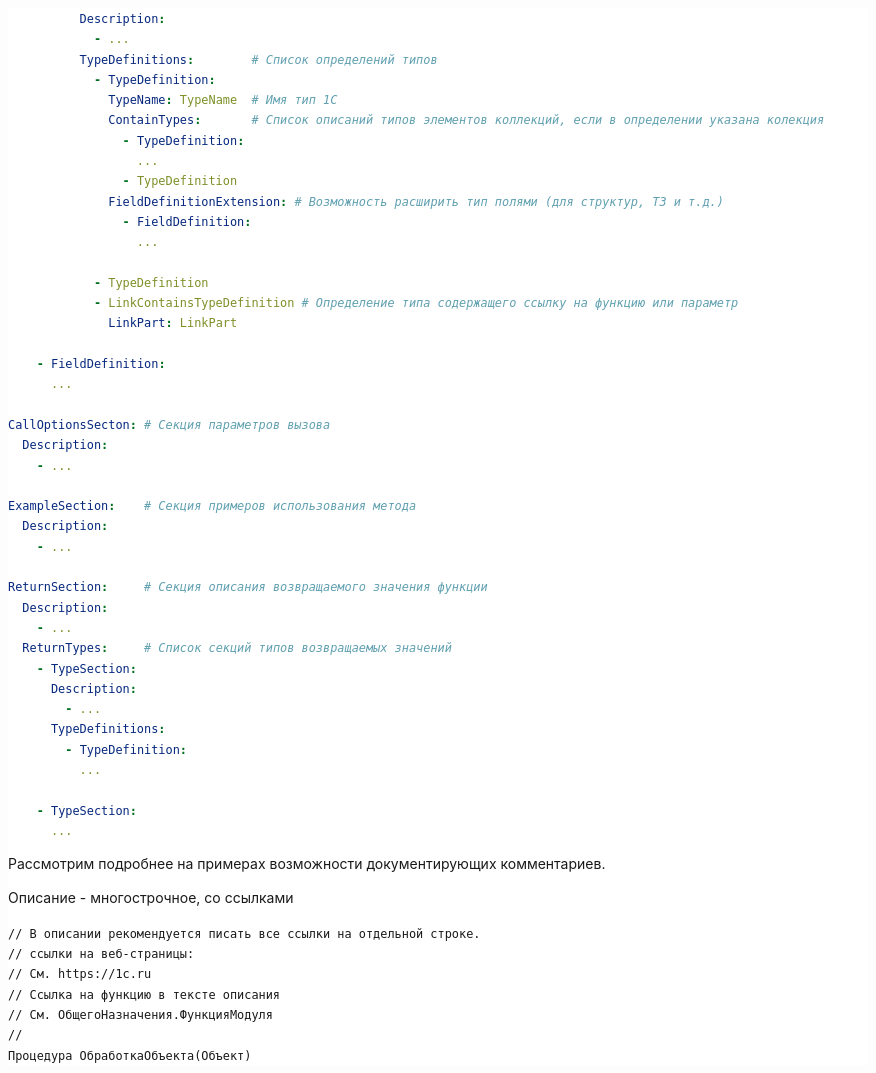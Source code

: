 ```yml
          Description:
            - ...
          TypeDefinitions:        # Список определений типов
            - TypeDefinition:
              TypeName: TypeName  # Имя тип 1С
              ContainTypes:       # Список описаний типов элементов коллекций, если в определении указана колекция
                - TypeDefinition:
                  ...
                - TypeDefinition
              FieldDefinitionExtension: # Возможность расширить тип полями (для структур, ТЗ и т.д.)
                - FieldDefinition:
                  ...
          
            - TypeDefinition
            - LinkContainsTypeDefinition # Определение типа содержащего ссылку на функцию или параметр
              LinkPart: LinkPart
      
    - FieldDefinition:
      ...

CallOptionsSecton: # Секция параметров вызова
  Description:
    - ...

ExampleSection:    # Секция примеров использования метода
  Description:
    - ...

ReturnSection:     # Секция описания возвращаемого значения функции
  Description:
    - ...
  ReturnTypes:     # Список секций типов возвращаемых значений
    - TypeSection:
      Description:
        - ...
      TypeDefinitions:
        - TypeDefinition:
          ...

    - TypeSection:
      ...
```

Рассмотрим подробнее на примерах возможности документирующих комментариев.

Описание - многострочное, со ссылками

```bsl
// В описании рекомендуется писать все ссылки на отдельной строке.
// ссылки на веб-страницы:
// См. https://1c.ru
// Ссылка на функцию в тексте описания
// См. ОбщегоНазначения.ФункцияМодуля
//
Процедура ОбработкаОбъекта(Объект)
```
